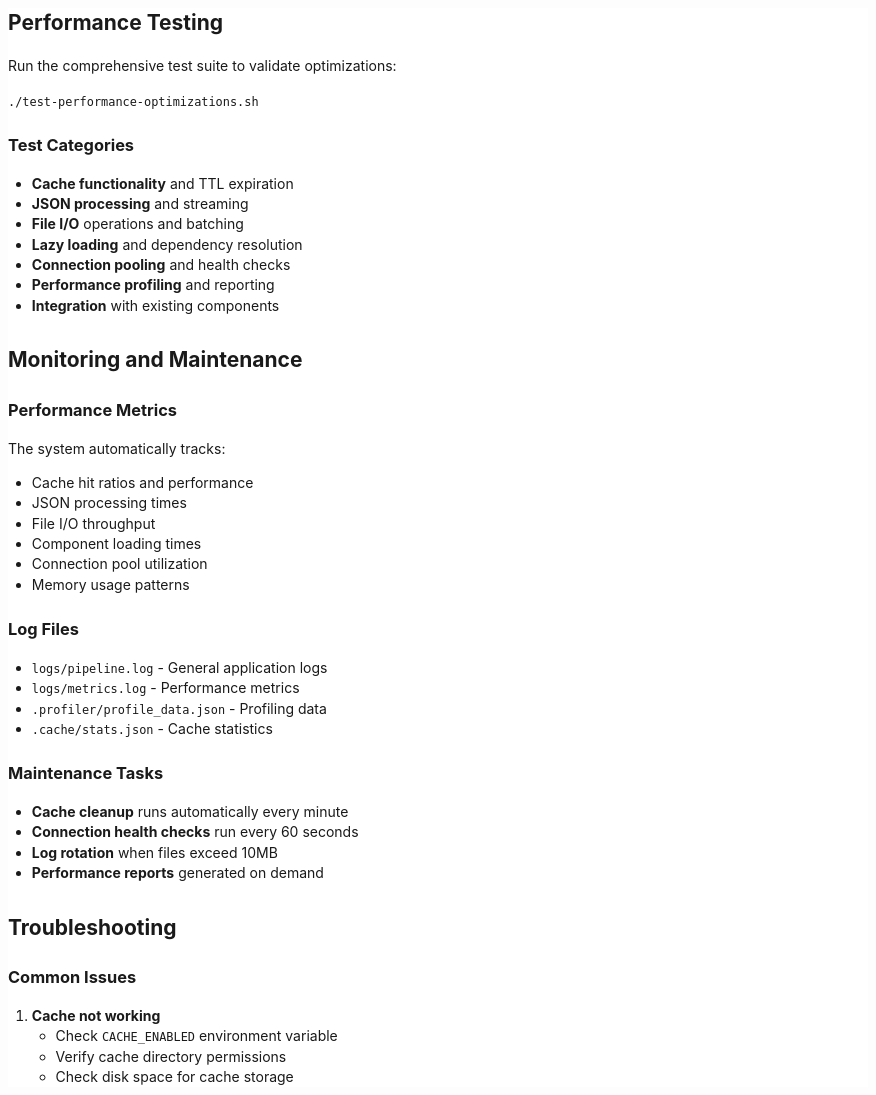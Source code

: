 ```bash
```

## Performance Testing

Run the comprehensive test suite to validate optimizations:

```bash
./test-performance-optimizations.sh
```

### Test Categories
- **Cache functionality** and TTL expiration
- **JSON processing** and streaming
- **File I/O** operations and batching
- **Lazy loading** and dependency resolution
- **Connection pooling** and health checks
- **Performance profiling** and reporting
- **Integration** with existing components

## Monitoring and Maintenance

### Performance Metrics
The system automatically tracks:
- Cache hit ratios and performance
- JSON processing times
- File I/O throughput
- Component loading times
- Connection pool utilization
- Memory usage patterns

### Log Files
- `logs/pipeline.log` - General application logs
- `logs/metrics.log` - Performance metrics
- `.profiler/profile_data.json` - Profiling data
- `.cache/stats.json` - Cache statistics

### Maintenance Tasks
- **Cache cleanup** runs automatically every minute
- **Connection health checks** run every 60 seconds
- **Log rotation** when files exceed 10MB
- **Performance reports** generated on demand

## Troubleshooting

### Common Issues

1. **Cache not working**
   - Check `CACHE_ENABLED` environment variable
   - Verify cache directory permissions
   - Check disk space for cache storage
